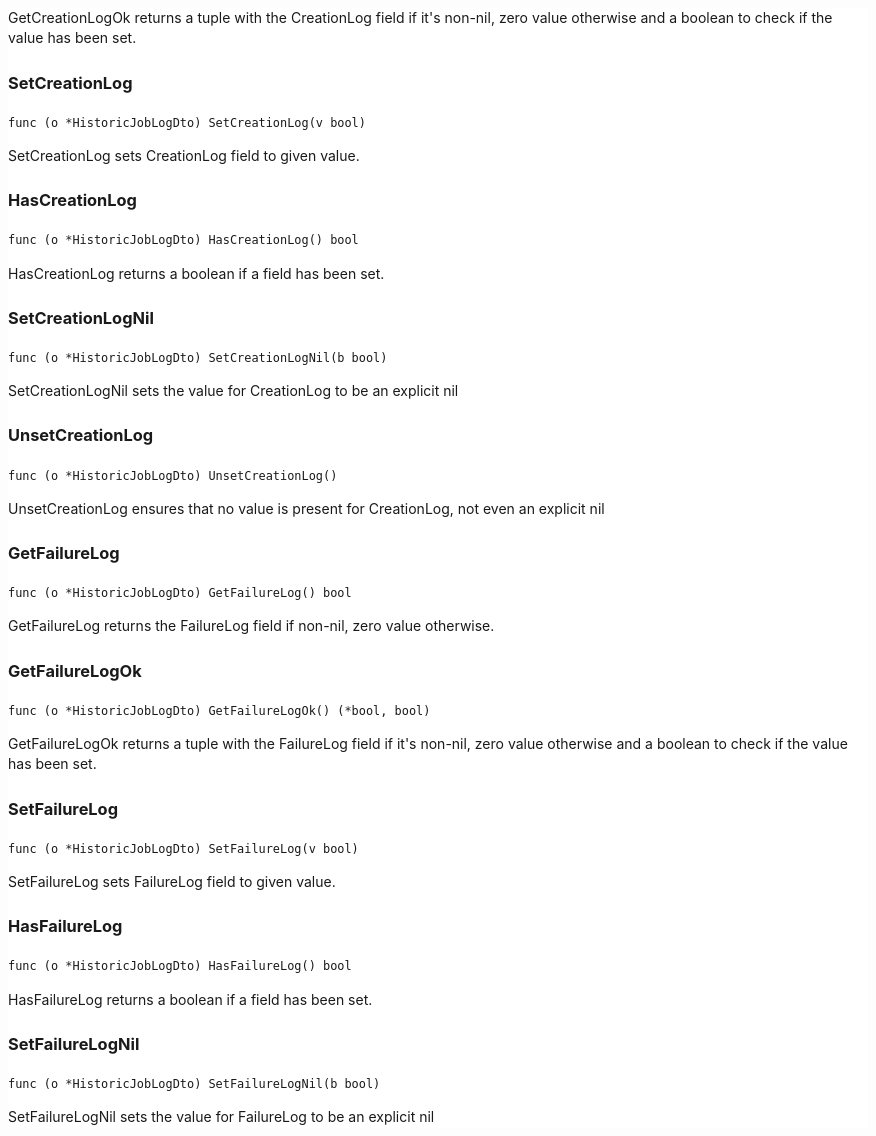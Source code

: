 GetCreationLogOk returns a tuple with the CreationLog field if it's non-nil, zero value otherwise
and a boolean to check if the value has been set.

### SetCreationLog

`func (o *HistoricJobLogDto) SetCreationLog(v bool)`

SetCreationLog sets CreationLog field to given value.

### HasCreationLog

`func (o *HistoricJobLogDto) HasCreationLog() bool`

HasCreationLog returns a boolean if a field has been set.

### SetCreationLogNil

`func (o *HistoricJobLogDto) SetCreationLogNil(b bool)`

 SetCreationLogNil sets the value for CreationLog to be an explicit nil

### UnsetCreationLog
`func (o *HistoricJobLogDto) UnsetCreationLog()`

UnsetCreationLog ensures that no value is present for CreationLog, not even an explicit nil
### GetFailureLog

`func (o *HistoricJobLogDto) GetFailureLog() bool`

GetFailureLog returns the FailureLog field if non-nil, zero value otherwise.

### GetFailureLogOk

`func (o *HistoricJobLogDto) GetFailureLogOk() (*bool, bool)`

GetFailureLogOk returns a tuple with the FailureLog field if it's non-nil, zero value otherwise
and a boolean to check if the value has been set.

### SetFailureLog

`func (o *HistoricJobLogDto) SetFailureLog(v bool)`

SetFailureLog sets FailureLog field to given value.

### HasFailureLog

`func (o *HistoricJobLogDto) HasFailureLog() bool`

HasFailureLog returns a boolean if a field has been set.

### SetFailureLogNil

`func (o *HistoricJobLogDto) SetFailureLogNil(b bool)`

 SetFailureLogNil sets the value for FailureLog to be an explicit nil
